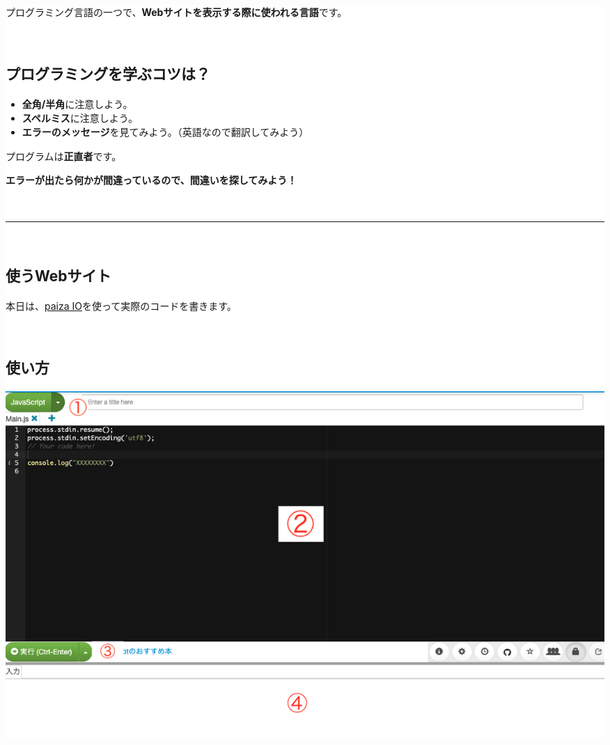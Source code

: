 プログラミング言語の一つで、**Webサイトを表示する際に使われる言語**です。

<br/>

## プログラミングを学ぶコツは？

- **全角/半角**に注意しよう。
- **スペルミス**に注意しよう。
- **エラーのメッセージ**を見てみよう。（英語なので翻訳してみよう）

プログラムは**正直者**です。

**エラーが出たら何かが間違っているので、間違いを探してみよう！**

<br/>
<hr/>
<br/>

## 使うWebサイト

本日は、<a href="https://paiza.io/ja/projects/new" target="_blank">paiza IO</a>を使って実際のコードを書きます。

<br/>

## 使い方

<img src="paiza_io.png">

